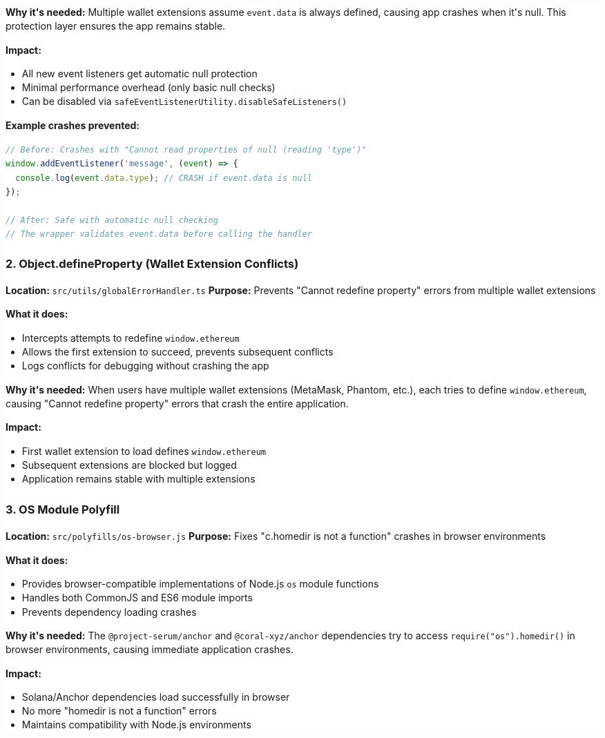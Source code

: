 **Why it's needed:**
Multiple wallet extensions assume `event.data` is always defined, causing app crashes when it's null. This protection layer ensures the app remains stable.

**Impact:**
- All new event listeners get automatic null protection
- Minimal performance overhead (only basic null checks)
- Can be disabled via `safeEventListenerUtility.disableSafeListeners()`

**Example crashes prevented:**
```javascript
// Before: Crashes with "Cannot read properties of null (reading 'type')"
window.addEventListener('message', (event) => {
  console.log(event.data.type); // CRASH if event.data is null
});

// After: Safe with automatic null checking
// The wrapper validates event.data before calling the handler
```

### 2. Object.defineProperty (Wallet Extension Conflicts)

**Location:** `src/utils/globalErrorHandler.ts`
**Purpose:** Prevents "Cannot redefine property" errors from multiple wallet extensions

**What it does:**
- Intercepts attempts to redefine `window.ethereum`
- Allows the first extension to succeed, prevents subsequent conflicts
- Logs conflicts for debugging without crashing the app

**Why it's needed:**
When users have multiple wallet extensions (MetaMask, Phantom, etc.), each tries to define `window.ethereum`, causing "Cannot redefine property" errors that crash the entire application.

**Impact:**
- First wallet extension to load defines `window.ethereum`
- Subsequent extensions are blocked but logged
- Application remains stable with multiple extensions

### 3. OS Module Polyfill

**Location:** `src/polyfills/os-browser.js`
**Purpose:** Fixes "c.homedir is not a function" crashes in browser environments

**What it does:**
- Provides browser-compatible implementations of Node.js `os` module functions
- Handles both CommonJS and ES6 module imports
- Prevents dependency loading crashes

**Why it's needed:**
The `@project-serum/anchor` and `@coral-xyz/anchor` dependencies try to access `require("os").homedir()` in browser environments, causing immediate application crashes.

**Impact:**
- Solana/Anchor dependencies load successfully in browser
- No more "homedir is not a function" errors
- Maintains compatibility with Node.js environments
